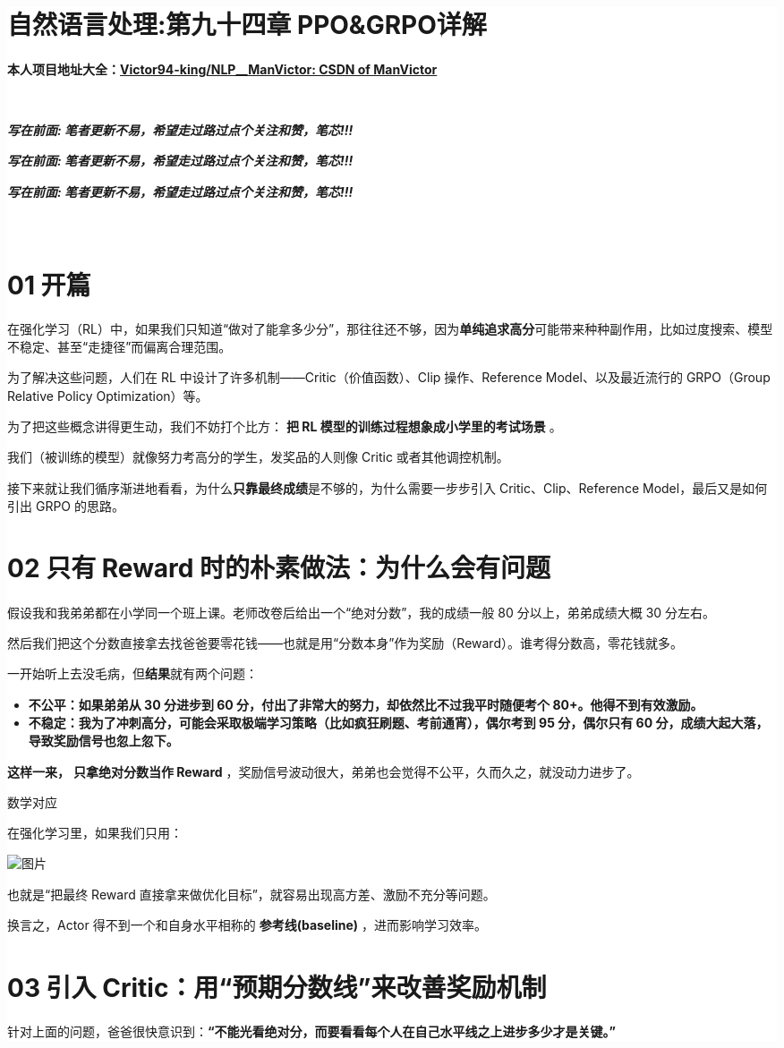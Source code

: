 # 自然语言处理:第九十四章 PPO&GRPO详解

**本人项目地址大全：[Victor94-king/NLP__ManVictor: CSDN of ManVictor](https://github.com/Victor94-king/NLP__ManVictor)**

<br />

***写在前面: 笔者更新不易，希望走过路过点个关注和赞，笔芯!!!***

***写在前面: 笔者更新不易，希望走过路过点个关注和赞，笔芯!!!***

***写在前面: 笔者更新不易，希望走过路过点个关注和赞，笔芯!!!***

<br />


# 01 **开篇**

在强化学习（RL）中，如果我们只知道“做对了能拿多少分”，那往往还不够，因为**单纯追求高分**可能带来种种副作用，比如过度搜索、模型不稳定、甚至“走捷径”而偏离合理范围。

为了解决这些问题，人们在 RL 中设计了许多机制——Critic（价值函数）、Clip 操作、Reference Model、以及最近流行的 GRPO（Group Relative Policy Optimization）等。

为了把这些概念讲得更生动，我们不妨打个比方： **把 RL 模型的训练过程想象成小学里的考试场景** 。

我们（被训练的模型）就像努力考高分的学生，发奖品的人则像 Critic 或者其他调控机制。

接下来就让我们循序渐进地看看，为什么**只靠最终成绩**是不够的，为什么需要一步步引入 Critic、Clip、Reference Model，最后又是如何引出 GRPO 的思路。

# 02 **只有 Reward 时的朴素做法：为什么会有问题**

假设我和我弟弟都在小学同一个班上课。老师改卷后给出一个“绝对分数”，我的成绩一般 80 分以上，弟弟成绩大概 30 分左右。

然后我们把这个分数直接拿去找爸爸要零花钱——也就是用“分数本身”作为奖励（Reward）。谁考得分数高，零花钱就多。

一开始听上去没毛病，但**结果**就有两个问题：

* **不公平：如果弟弟从 30 分进步到 60 分，付出了非常大的努力，却依然比不过我平时随便考个 80+。他得不到有效激励。**
* **不稳定：我为了冲刺高分，可能会采取极端学习策略（比如疯狂刷题、考前通宵），偶尔考到 95 分，偶尔只有 60 分，成绩大起大落，导致奖励信号也忽上忽下。**

 **这样一来，**  **只拿绝对分数当作 Reward** ，奖励信号波动很大，弟弟也会觉得不公平，久而久之，就没动力进步了。

数学对应

在强化学习里，如果我们只用：

![图片](https://mmbiz.qpic.cn/mmbiz_jpg/44YR2rIeKhfqOhnib9SD9V7OrJ63mmAanjnFUib7TCFvdj25IgQ30huKnSmBYoEF7picHgBtjBBkXia638208mK2Ug/640?wx_fmt=jpeg&from=appmsg&tp=webp&wxfrom=5&wx_lazy=1&wx_co=1)

也就是“把最终 Reward 直接拿来做优化目标”，就容易出现高方差、激励不充分等问题。

换言之，Actor 得不到一个和自身水平相称的 **参考线(baseline)** ，进而影响学习效率。

# 03 **引入 Critic：用“预期分数线”来改善奖励机制**

针对上面的问题，爸爸很快意识到：**“不能光看绝对分，而要看看每个人在自己水平线之上进步多少才是关键。”**
